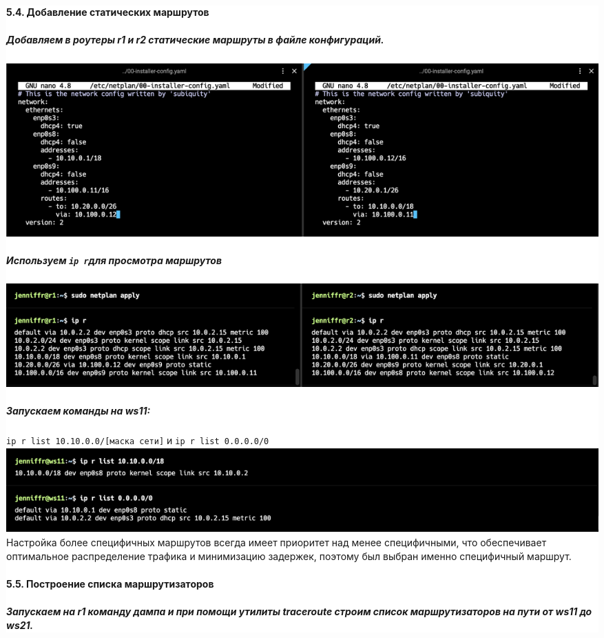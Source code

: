 #### 5.4. Добавление статических маршрутов
##### Добавляем в роутеры r1 и r2 статические маршруты в файле конфигураций. 
![](misc/part5/Pasted%20image%2020240717203634.png)
##### Используем `ip r`для просмотра маршрутов
![](misc/part5/Pasted%20image%2020240717204457.png)
##### Запускаем команды на ws11:
`ip r list 10.10.0.0/[маска сети]` и `ip r list 0.0.0.0/0`
![](misc/part5/Pasted%20image%2020240717204658.png)
Настройка более специфичных маршрутов всегда имеет приоритет над менее специфичными, что обеспечивает оптимальное распределение трафика и минимизацию задержек, поэтому был выбран именно специфичный маршрут.

#### 5.5. Построение списка маршрутизаторов
##### Запускаем на r1 команду дампа и при помощи утилиты **traceroute** строим список маршрутизаторов на пути от ws11 до ws21.